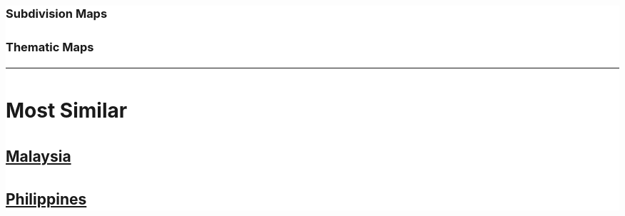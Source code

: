 ### Subdivision Maps

### Thematic Maps

---

# Most Similar

## [Malaysia](/countries/MYS)

## [Philippines](/countries/PHL)
